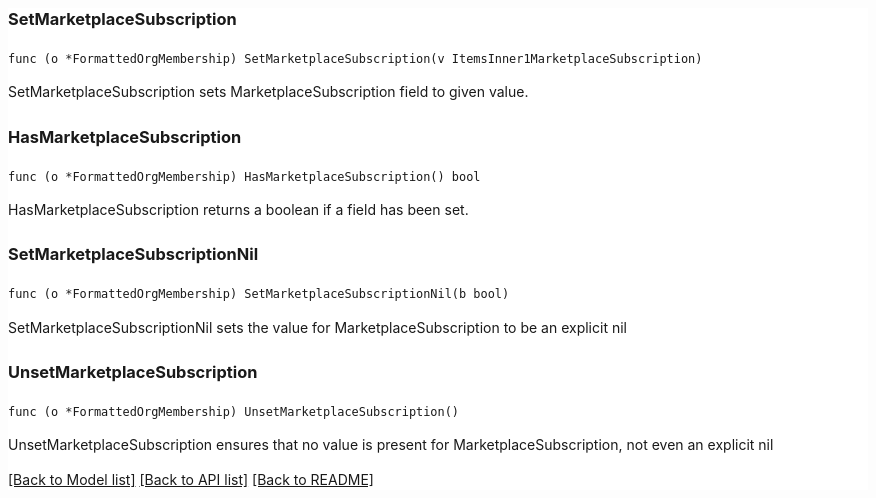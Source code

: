 ### SetMarketplaceSubscription

`func (o *FormattedOrgMembership) SetMarketplaceSubscription(v ItemsInner1MarketplaceSubscription)`

SetMarketplaceSubscription sets MarketplaceSubscription field to given value.

### HasMarketplaceSubscription

`func (o *FormattedOrgMembership) HasMarketplaceSubscription() bool`

HasMarketplaceSubscription returns a boolean if a field has been set.

### SetMarketplaceSubscriptionNil

`func (o *FormattedOrgMembership) SetMarketplaceSubscriptionNil(b bool)`

 SetMarketplaceSubscriptionNil sets the value for MarketplaceSubscription to be an explicit nil

### UnsetMarketplaceSubscription
`func (o *FormattedOrgMembership) UnsetMarketplaceSubscription()`

UnsetMarketplaceSubscription ensures that no value is present for MarketplaceSubscription, not even an explicit nil

[[Back to Model list]](../README.md#documentation-for-models) [[Back to API list]](../README.md#documentation-for-api-endpoints) [[Back to README]](../README.md)


